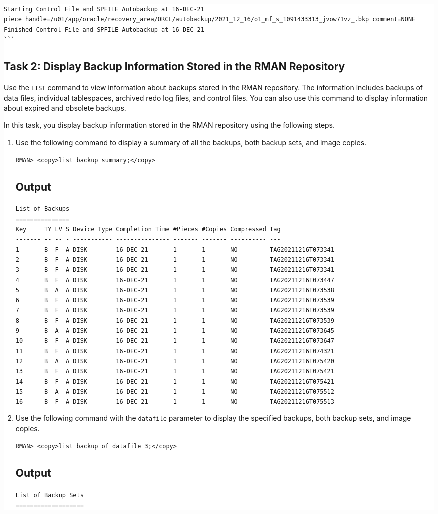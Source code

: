     Starting Control File and SPFILE Autobackup at 16-DEC-21
    piece handle=/u01/app/oracle/recovery_area/ORCL/autobackup/2021_12_16/o1_mf_s_1091433313_jvow71vz_.bkp comment=NONE
    Finished Control File and SPFILE Autobackup at 16-DEC-21
    ```


## Task 2: Display Backup Information Stored in the RMAN Repository
Use the `LIST` command to view information about backups stored in the RMAN repository. The information includes backups of data files, individual tablespaces, archived redo log files, and control files. You can also use this command to display information about expired and obsolete backups.

In this task, you display backup information stored in the RMAN repository using the following steps.

1. Use the following command to display a summary of all the backups, both backup sets, and image copies.
    ```
    RMAN> <copy>list backup summary;</copy>
    ```
    ## Output
    ```
    List of Backups
    ===============
    Key     TY LV S Device Type Completion Time #Pieces #Copies Compressed Tag
    ------- -- -- - ----------- --------------- ------- ------- ---------- ---
    1       B  F  A DISK        16-DEC-21       1       1       NO         TAG20211216T073341
    2       B  F  A DISK        16-DEC-21       1       1       NO         TAG20211216T073341
    3       B  F  A DISK        16-DEC-21       1       1       NO         TAG20211216T073341
    4       B  F  A DISK        16-DEC-21       1       1       NO         TAG20211216T073447
    5       B  A  A DISK        16-DEC-21       1       1       NO         TAG20211216T073538
    6       B  F  A DISK        16-DEC-21       1       1       NO         TAG20211216T073539
    7       B  F  A DISK        16-DEC-21       1       1       NO         TAG20211216T073539
    8       B  F  A DISK        16-DEC-21       1       1       NO         TAG20211216T073539
    9       B  A  A DISK        16-DEC-21       1       1       NO         TAG20211216T073645
    10      B  F  A DISK        16-DEC-21       1       1       NO         TAG20211216T073647
    11      B  F  A DISK        16-DEC-21       1       1       NO         TAG20211216T074321
    12      B  A  A DISK        16-DEC-21       1       1       NO         TAG20211216T075420
    13      B  F  A DISK        16-DEC-21       1       1       NO         TAG20211216T075421
    14      B  F  A DISK        16-DEC-21       1       1       NO         TAG20211216T075421
    15      B  A  A DISK        16-DEC-21       1       1       NO         TAG20211216T075512
    16      B  F  A DISK        16-DEC-21       1       1       NO         TAG20211216T075513
    ```

2. Use the following command with the `datafile` parameter to display the specified backups, both backup sets, and image copies.
    ```
    RMAN> <copy>list backup of datafile 3;</copy>
    ```
    ## Output
    ```
    List of Backup Sets
    ===================
